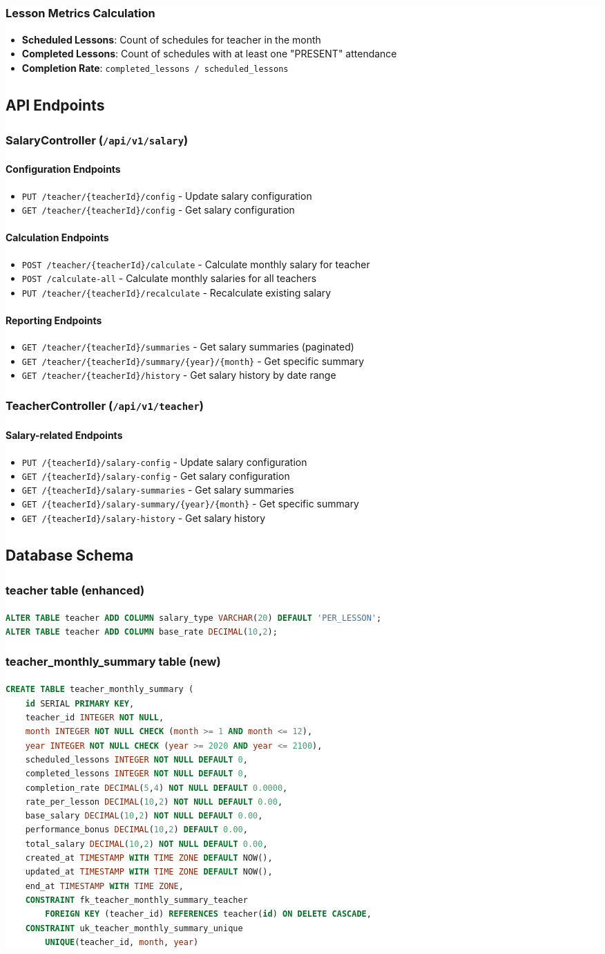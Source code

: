 ### Lesson Metrics Calculation
- **Scheduled Lessons**: Count of schedules for teacher in the month
- **Completed Lessons**: Count of schedules with at least one "PRESENT" attendance
- **Completion Rate**: `completed_lessons / scheduled_lessons`

## API Endpoints

### SalaryController (`/api/v1/salary`)

#### Configuration Endpoints
- `PUT /teacher/{teacherId}/config` - Update salary configuration
- `GET /teacher/{teacherId}/config` - Get salary configuration

#### Calculation Endpoints
- `POST /teacher/{teacherId}/calculate` - Calculate monthly salary for teacher
- `POST /calculate-all` - Calculate monthly salaries for all teachers
- `PUT /teacher/{teacherId}/recalculate` - Recalculate existing salary

#### Reporting Endpoints
- `GET /teacher/{teacherId}/summaries` - Get salary summaries (paginated)
- `GET /teacher/{teacherId}/summary/{year}/{month}` - Get specific summary
- `GET /teacher/{teacherId}/history` - Get salary history by date range

### TeacherController (`/api/v1/teacher`)

#### Salary-related Endpoints
- `PUT /{teacherId}/salary-config` - Update salary configuration
- `GET /{teacherId}/salary-config` - Get salary configuration
- `GET /{teacherId}/salary-summaries` - Get salary summaries
- `GET /{teacherId}/salary-summary/{year}/{month}` - Get specific summary
- `GET /{teacherId}/salary-history` - Get salary history

## Database Schema

### teacher table (enhanced)
```sql
ALTER TABLE teacher ADD COLUMN salary_type VARCHAR(20) DEFAULT 'PER_LESSON';
ALTER TABLE teacher ADD COLUMN base_rate DECIMAL(10,2);
```

### teacher_monthly_summary table (new)
```sql
CREATE TABLE teacher_monthly_summary (
    id SERIAL PRIMARY KEY,
    teacher_id INTEGER NOT NULL,
    month INTEGER NOT NULL CHECK (month >= 1 AND month <= 12),
    year INTEGER NOT NULL CHECK (year >= 2020 AND year <= 2100),
    scheduled_lessons INTEGER NOT NULL DEFAULT 0,
    completed_lessons INTEGER NOT NULL DEFAULT 0,
    completion_rate DECIMAL(5,4) NOT NULL DEFAULT 0.0000,
    rate_per_lesson DECIMAL(10,2) NOT NULL DEFAULT 0.00,
    base_salary DECIMAL(10,2) NOT NULL DEFAULT 0.00,
    performance_bonus DECIMAL(10,2) DEFAULT 0.00,
    total_salary DECIMAL(10,2) NOT NULL DEFAULT 0.00,
    created_at TIMESTAMP WITH TIME ZONE DEFAULT NOW(),
    updated_at TIMESTAMP WITH TIME ZONE DEFAULT NOW(),
    end_at TIMESTAMP WITH TIME ZONE,
    CONSTRAINT fk_teacher_monthly_summary_teacher 
        FOREIGN KEY (teacher_id) REFERENCES teacher(id) ON DELETE CASCADE,
    CONSTRAINT uk_teacher_monthly_summary_unique 
        UNIQUE(teacher_id, month, year)
```